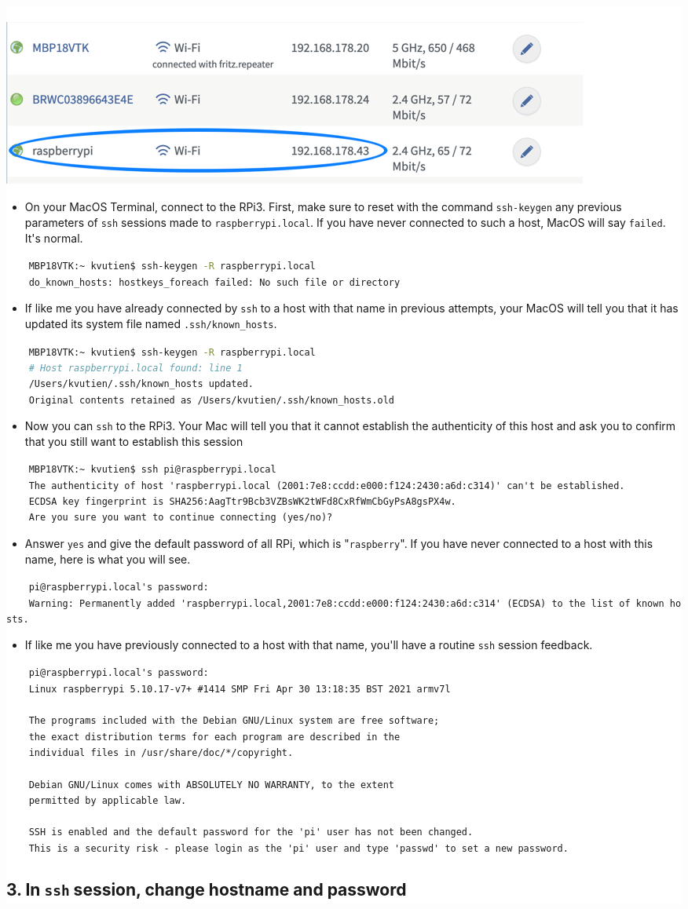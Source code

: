  <br> ![Example router Wi-Fi seeing Raspberry Pi](./IMG5-WiFi-raspberrypi.png) 
* On your MacOS Terminal, connect to the RPi3. First, make sure to reset with the command `ssh-keygen` any previous parameters of `ssh` sessions made to `raspberrypi.local`. If you have never connected to such a host, MacOS will say `failed`. It's normal.
```bash
    MBP18VTK:~ kvutien$ ssh-keygen -R raspberrypi.local
    do_known_hosts: hostkeys_foreach failed: No such file or directory
```
*	If like me you have already connected by `ssh` to a host with that name in previous attempts, your MacOS will tell you that it has updated its system file named `.ssh/known_hosts`.
```bash
    MBP18VTK:~ kvutien$ ssh-keygen -R raspberrypi.local
    # Host raspberrypi.local found: line 1
    /Users/kvutien/.ssh/known_hosts updated.
    Original contents retained as /Users/kvutien/.ssh/known_hosts.old
```
*	Now you can `ssh` to the RPi3. Your Mac will tell you that it cannot establish the authenticity of this host and ask you to confirm that you still want to establish this session
```
    MBP18VTK:~ kvutien$ ssh pi@raspberrypi.local
    The authenticity of host 'raspberrypi.local (2001:7e8:ccdd:e000:f124:2430:a6d:c314)' can't be established.
    ECDSA key fingerprint is SHA256:AagTtr9Bcb3VZBsWK2tWFd8CxRfWmCbGyPsA8gsPX4w.
    Are you sure you want to continue connecting (yes/no)? 
```
* Answer `yes` and give the default password of all RPi, which is "`raspberry`". If you have never connected to a host with this name, here is what you will see.
```
    pi@raspberrypi.local's password: 
    Warning: Permanently added 'raspberrypi.local,2001:7e8:ccdd:e000:f124:2430:a6d:c314' (ECDSA) to the list of known hosts.
```
*	If like me you have previously connected to a host with that name, you'll have a routine `ssh` session feedback.
```
    pi@raspberrypi.local's password: 
    Linux raspberrypi 5.10.17-v7+ #1414 SMP Fri Apr 30 13:18:35 BST 2021 armv7l

    The programs included with the Debian GNU/Linux system are free software;
    the exact distribution terms for each program are described in the
    individual files in /usr/share/doc/*/copyright.

    Debian GNU/Linux comes with ABSOLUTELY NO WARRANTY, to the extent
    permitted by applicable law.

    SSH is enabled and the default password for the 'pi' user has not been changed.
    This is a security risk - please login as the 'pi' user and type 'passwd' to set a new password.
```
## 3. In `ssh` session, change hostname and password